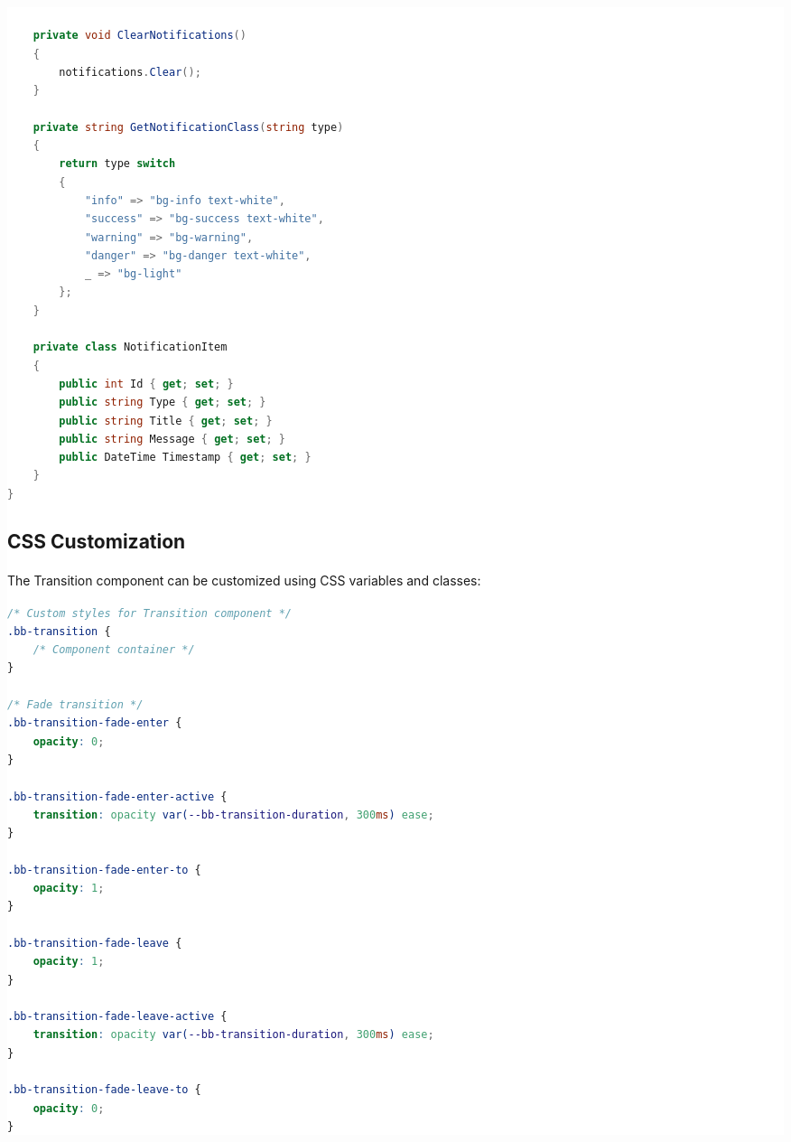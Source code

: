 ```csharp
    
    private void ClearNotifications()
    {
        notifications.Clear();
    }
    
    private string GetNotificationClass(string type)
    {
        return type switch
        {
            "info" => "bg-info text-white",
            "success" => "bg-success text-white",
            "warning" => "bg-warning",
            "danger" => "bg-danger text-white",
            _ => "bg-light"
        };
    }
    
    private class NotificationItem
    {
        public int Id { get; set; }
        public string Type { get; set; }
        public string Title { get; set; }
        public string Message { get; set; }
        public DateTime Timestamp { get; set; }
    }
}
```

## CSS Customization

The Transition component can be customized using CSS variables and classes:

```css
/* Custom styles for Transition component */
.bb-transition {
    /* Component container */
}

/* Fade transition */
.bb-transition-fade-enter {
    opacity: 0;
}

.bb-transition-fade-enter-active {
    transition: opacity var(--bb-transition-duration, 300ms) ease;
}

.bb-transition-fade-enter-to {
    opacity: 1;
}

.bb-transition-fade-leave {
    opacity: 1;
}

.bb-transition-fade-leave-active {
    transition: opacity var(--bb-transition-duration, 300ms) ease;
}

.bb-transition-fade-leave-to {
    opacity: 0;
}
```